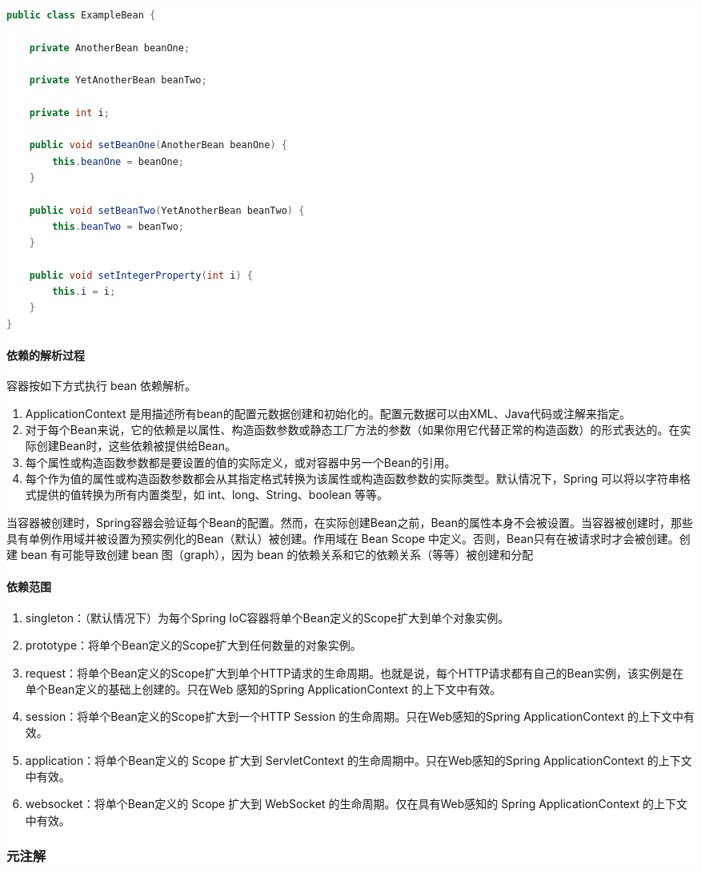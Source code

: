 ```xml
```

```java
public class ExampleBean {

    private AnotherBean beanOne;

    private YetAnotherBean beanTwo;

    private int i;

    public void setBeanOne(AnotherBean beanOne) {
        this.beanOne = beanOne;
    }

    public void setBeanTwo(YetAnotherBean beanTwo) {
        this.beanTwo = beanTwo;
    }

    public void setIntegerProperty(int i) {
        this.i = i;
    }
}
```

#### 依赖的解析过程

容器按如下方式执行 bean 依赖解析。

1. ApplicationContext 是用描述所有bean的配置元数据创建和初始化的。配置元数据可以由XML、Java代码或注解来指定。
2. 对于每个Bean来说，它的依赖是以属性、构造函数参数或静态工厂方法的参数（如果你用它代替正常的构造函数）的形式表达的。在实际创建Bean时，这些依赖被提供给Bean。
3. 每个属性或构造函数参数都是要设置的值的实际定义，或对容器中另一个Bean的引用。
4. 每个作为值的属性或构造函数参数都会从其指定格式转换为该属性或构造函数参数的实际类型。默认情况下，Spring 可以将以字符串格式提供的值转换为所有内置类型，如
   int、long、String、boolean 等等。

当容器被创建时，Spring容器会验证每个Bean的配置。然而，在实际创建Bean之前，Bean的属性本身不会被设置。当容器被创建时，那些具有单例作用域并被设置为预实例化的Bean（默认）被创建。作用域在 Bean Scope 中定义。否则，Bean只有在被请求时才会被创建。创建 bean 有可能导致创建 bean 图（graph），因为 bean 的依赖关系和它的依赖关系（等等）被创建和分配

#### 依赖范围

1. singleton：（默认情况下）为每个Spring IoC容器将单个Bean定义的Scope扩大到单个对象实例。

2. prototype：将单个Bean定义的Scope扩大到任何数量的对象实例。

3. request：将单个Bean定义的Scope扩大到单个HTTP请求的生命周期。也就是说，每个HTTP请求都有自己的Bean实例，该实例是在单个Bean定义的基础上创建的。只在Web
   感知的Spring ApplicationContext 的上下文中有效。

4. session：将单个Bean定义的Scope扩大到一个HTTP Session 的生命周期。只在Web感知的Spring ApplicationContext 的上下文中有效。

5. application：将单个Bean定义的 Scope 扩大到 ServletContext 的生命周期中。只在Web感知的Spring ApplicationContext 的上下文中有效。

6. websocket：将单个Bean定义的 Scope 扩大到 WebSocket 的生命周期。仅在具有Web感知的 Spring ApplicationContext 的上下文中有效。

### 元注解
